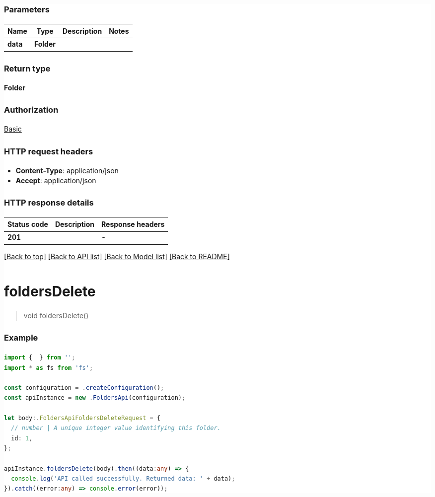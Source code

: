 
### Parameters

Name | Type | Description  | Notes
------------- | ------------- | ------------- | -------------
 **data** | **Folder**|  |


### Return type

**Folder**

### Authorization

[Basic](README.md#Basic)

### HTTP request headers

 - **Content-Type**: application/json
 - **Accept**: application/json


### HTTP response details
| Status code | Description | Response headers |
|-------------|-------------|------------------|
**201** |  |  -  |

[[Back to top]](#) [[Back to API list]](README.md#documentation-for-api-endpoints) [[Back to Model list]](README.md#documentation-for-models) [[Back to README]](README.md)

# **foldersDelete**
> void foldersDelete()


### Example


```typescript
import {  } from '';
import * as fs from 'fs';

const configuration = .createConfiguration();
const apiInstance = new .FoldersApi(configuration);

let body:.FoldersApiFoldersDeleteRequest = {
  // number | A unique integer value identifying this folder.
  id: 1,
};

apiInstance.foldersDelete(body).then((data:any) => {
  console.log('API called successfully. Returned data: ' + data);
}).catch((error:any) => console.error(error));
```

